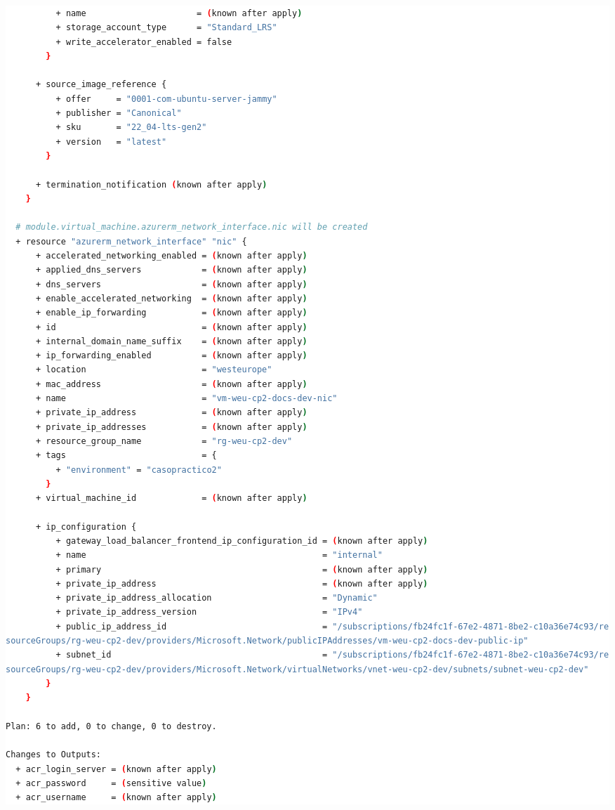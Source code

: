 ```bash title="output"
          + name                      = (known after apply)
          + storage_account_type      = "Standard_LRS"
          + write_accelerator_enabled = false
        }

      + source_image_reference {
          + offer     = "0001-com-ubuntu-server-jammy"
          + publisher = "Canonical"
          + sku       = "22_04-lts-gen2"
          + version   = "latest"
        }

      + termination_notification (known after apply)
    }

  # module.virtual_machine.azurerm_network_interface.nic will be created
  + resource "azurerm_network_interface" "nic" {
      + accelerated_networking_enabled = (known after apply)
      + applied_dns_servers            = (known after apply)
      + dns_servers                    = (known after apply)
      + enable_accelerated_networking  = (known after apply)
      + enable_ip_forwarding           = (known after apply)
      + id                             = (known after apply)
      + internal_domain_name_suffix    = (known after apply)
      + ip_forwarding_enabled          = (known after apply)
      + location                       = "westeurope"
      + mac_address                    = (known after apply)
      + name                           = "vm-weu-cp2-docs-dev-nic"
      + private_ip_address             = (known after apply)
      + private_ip_addresses           = (known after apply)
      + resource_group_name            = "rg-weu-cp2-dev"
      + tags                           = {
          + "environment" = "casopractico2"
        }
      + virtual_machine_id             = (known after apply)

      + ip_configuration {
          + gateway_load_balancer_frontend_ip_configuration_id = (known after apply)
          + name                                               = "internal"
          + primary                                            = (known after apply)
          + private_ip_address                                 = (known after apply)
          + private_ip_address_allocation                      = "Dynamic"
          + private_ip_address_version                         = "IPv4"
          + public_ip_address_id                               = "/subscriptions/fb24fc1f-67e2-4871-8be2-c10a36e74c93/resourceGroups/rg-weu-cp2-dev/providers/Microsoft.Network/publicIPAddresses/vm-weu-cp2-docs-dev-public-ip"
          + subnet_id                                          = "/subscriptions/fb24fc1f-67e2-4871-8be2-c10a36e74c93/resourceGroups/rg-weu-cp2-dev/providers/Microsoft.Network/virtualNetworks/vnet-weu-cp2-dev/subnets/subnet-weu-cp2-dev"
        }
    }

Plan: 6 to add, 0 to change, 0 to destroy.

Changes to Outputs:
  + acr_login_server = (known after apply)
  + acr_password     = (sensitive value)
  + acr_username     = (known after apply)
```
